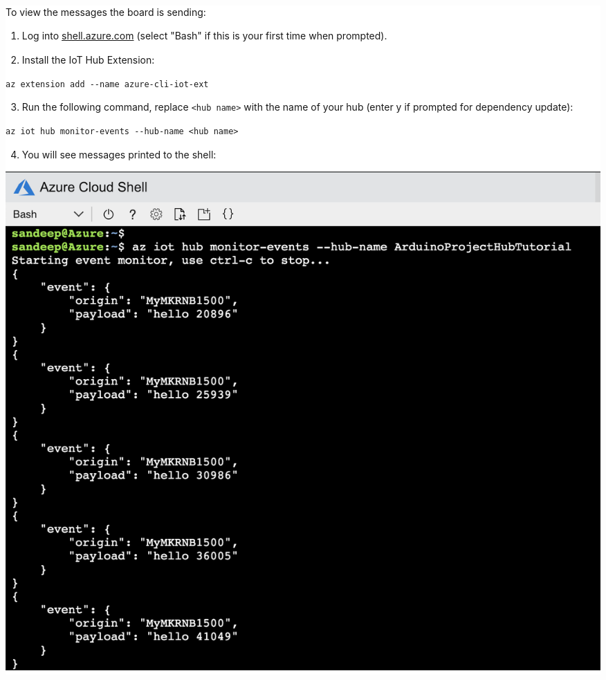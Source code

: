 To view the messages the board is sending:

1) Log into [shell.azure.com](https://shell.azure.com/) (select "Bash" if this is your first time when prompted).

2) Install the IoT Hub Extension:

```arduino
az extension add --name azure-cli-iot-ext
```

3) Run the following command, replace `<hub name>` with the name of your hub (enter y if prompted for dependency update):

```arduino
az iot hub monitor-events --hub-name <hub name> 
```

4) You will see messages printed to the shell:

![Azure Cloud Shell.](assets/screen_shot_2019-02-06_at_3_52_49_pm_Z5dD8i6OYs.png)
